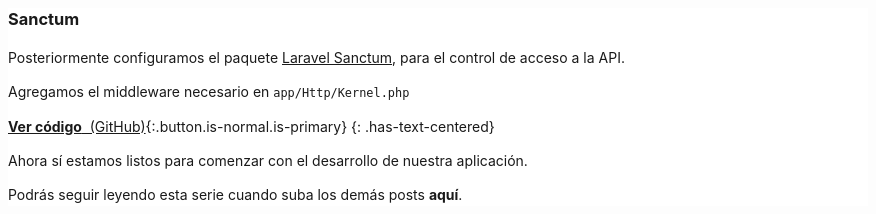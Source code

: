 ### Sanctum

Posteriormente configuramos el paquete [Laravel
Sanctum](https://laravel.com/docs/10.x/sanctum), para el control de acceso a la
API.

Agregamos el middleware necesario en `app/Http/Kernel.php`

[**Ver código**
&nbsp;(GitHub)](https://github.com/halivert/credit-logbook/commit/87c4cbf64df35cb589c755c62325e20c105a1f4b?diff=unified){:.button.is-normal.is-primary}
{: .has-text-centered}

Ahora sí estamos listos para comenzar con el desarrollo de nuestra aplicación.

Podrás seguir leyendo esta serie cuando suba los demás posts **aquí**.
